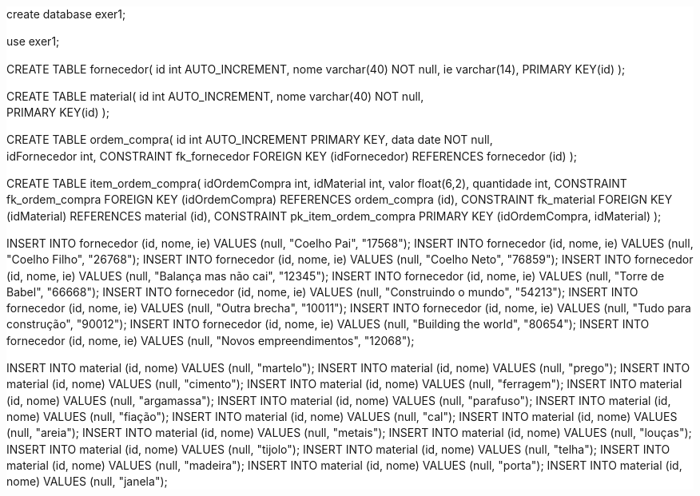 create database exer1;

use  exer1;

CREATE TABLE fornecedor( 
	id int AUTO_INCREMENT, 
	nome varchar(40) NOT null, 
	ie varchar(14), 
	PRIMARY KEY(id) 
);

CREATE TABLE material( 
	id int AUTO_INCREMENT, 
	nome varchar(40) NOT null, 	 
	PRIMARY KEY(id) 
);

CREATE TABLE ordem_compra( 
	id int AUTO_INCREMENT PRIMARY KEY, 
	data date NOT null, 	
      idFornecedor int,
	CONSTRAINT fk_fornecedor FOREIGN KEY (idFornecedor) REFERENCES fornecedor (id)
);

CREATE TABLE item_ordem_compra( 
	idOrdemCompra int,
    idMaterial int,
    valor float(6,2),
    quantidade int,
	CONSTRAINT fk_ordem_compra FOREIGN KEY (idOrdemCompra) REFERENCES ordem_compra (id),
    CONSTRAINT fk_material FOREIGN KEY (idMaterial) REFERENCES material (id),
    CONSTRAINT pk_item_ordem_compra PRIMARY KEY (idOrdemCompra, idMaterial)
);

INSERT INTO fornecedor (id, nome, ie) VALUES (null, "Coelho Pai", "17568");
INSERT INTO fornecedor (id, nome, ie) VALUES (null, "Coelho Filho", "26768");
INSERT INTO fornecedor (id, nome, ie) VALUES (null, "Coelho Neto", "76859");
INSERT INTO fornecedor (id, nome, ie) VALUES (null, "Balança mas não cai", "12345");
INSERT INTO fornecedor (id, nome, ie) VALUES (null, "Torre de Babel", "66668");
INSERT INTO fornecedor (id, nome, ie) VALUES (null, "Construindo o mundo", "54213");
INSERT INTO fornecedor (id, nome, ie) VALUES (null, "Outra brecha", "10011");
INSERT INTO fornecedor (id, nome, ie) VALUES (null, "Tudo para construção", "90012");
INSERT INTO fornecedor (id, nome, ie) VALUES (null, "Building the world", "80654");
INSERT INTO fornecedor (id, nome, ie) VALUES (null, "Novos empreendimentos", "12068");

INSERT INTO material (id, nome) VALUES (null, "martelo");
INSERT INTO material (id, nome) VALUES (null, "prego");
INSERT INTO material (id, nome) VALUES (null, "cimento");
INSERT INTO material (id, nome) VALUES (null, "ferragem");
INSERT INTO material (id, nome) VALUES (null, "argamassa");
INSERT INTO material (id, nome) VALUES (null, "parafuso");
INSERT INTO material (id, nome) VALUES (null, "fiação");
INSERT INTO material (id, nome) VALUES (null, "cal");
INSERT INTO material (id, nome) VALUES (null, "areia");
INSERT INTO material (id, nome) VALUES (null, "metais");
INSERT INTO material (id, nome) VALUES (null, "louças");
INSERT INTO material (id, nome) VALUES (null, "tijolo");
INSERT INTO material (id, nome) VALUES (null, "telha");
INSERT INTO material (id, nome) VALUES (null, "madeira");
INSERT INTO material (id, nome) VALUES (null, "porta");
INSERT INTO material (id, nome) VALUES (null, "janela");
